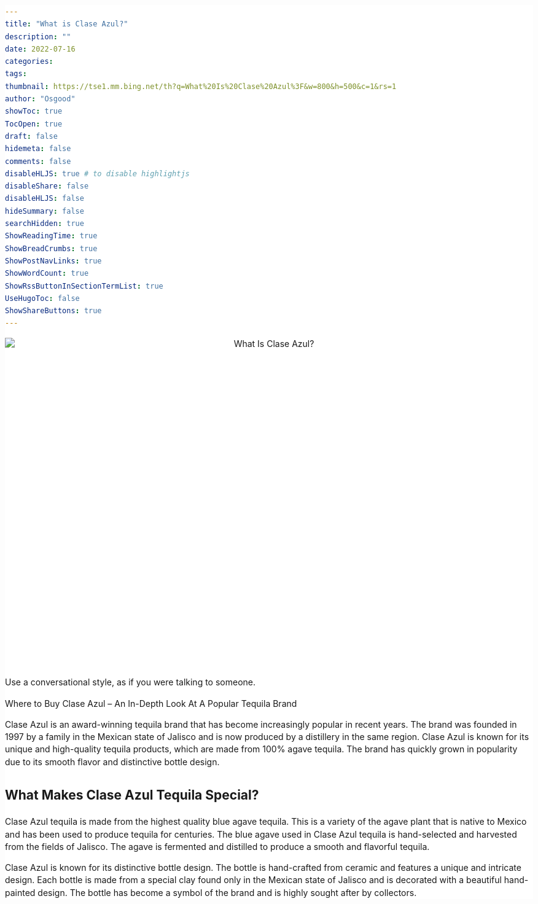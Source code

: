 ```yaml
---
title: "What is Clase Azul?"
description: ""
date: 2022-07-16
categories: 
tags: 
thumbnail: https://tse1.mm.bing.net/th?q=What%20Is%20Clase%20Azul%3F&w=800&h=500&c=1&rs=1
author: "Osgood"
showToc: true
TocOpen: true
draft: false
hidemeta: false
comments: false
disableHLJS: true # to disable highlightjs
disableShare: false
disableHLJS: false
hideSummary: false
searchHidden: true
ShowReadingTime: true
ShowBreadCrumbs: true
ShowPostNavLinks: true
ShowWordCount: true
ShowRssButtonInSectionTermList: true
UseHugoToc: false
ShowShareButtons: true
---
```


<center>
	<img src="https://tse1.mm.bing.net/th?q=What%20Is%20Clase%20Azul%3F&w=800&h=500&c=1&rs=1" alt="What Is Clase Azul?" width="800" height="500" style="display: block; width: 100%; height: auto">
</center>

Use a conversational style, as if you were talking to someone.

Where to Buy Clase Azul – An In-Depth Look At A Popular Tequila Brand



Clase Azul is an award-winning tequila brand that has become increasingly popular in recent years. The brand was founded in 1997 by a family in the Mexican state of Jalisco and is now produced by a distillery in the same region. Clase Azul is known for its unique and high-quality tequila products, which are made from 100% agave tequila. The brand has quickly grown in popularity due to its smooth flavor and distinctive bottle design.

<h2>What Makes Clase Azul Tequila Special?</h2>

Clase Azul tequila is made from the highest quality blue agave tequila. This is a variety of the agave plant that is native to Mexico and has been used to produce tequila for centuries. The blue agave used in Clase Azul tequila is hand-selected and harvested from the fields of Jalisco. The agave is fermented and distilled to produce a smooth and flavorful tequila.

Clase Azul is known for its distinctive bottle design. The bottle is hand-crafted from ceramic and features a unique and intricate design. Each bottle is made from a special clay found only in the Mexican state of Jalisco and is decorated with a beautiful hand-painted design. The bottle has become a symbol of the brand and is highly sought after by collectors.
